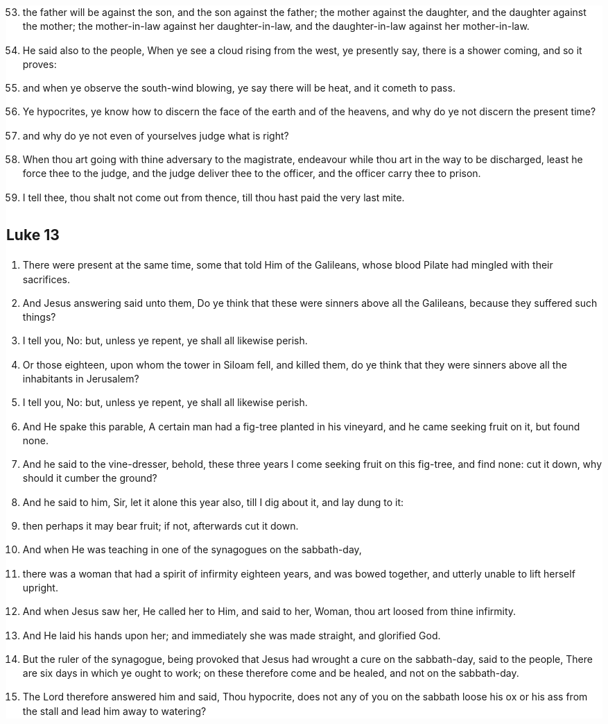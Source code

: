 53. the father will be against the son, and the son against the father; the mother against the daughter, and the daughter against the mother; the mother-in-law against her daughter-in-law, and the daughter-in-law against her mother-in-law.

54. He said also to the people, When ye see a cloud rising from the west, ye presently say, there is a shower coming, and so it proves:

55. and when ye observe the south-wind blowing, ye say there will be heat, and it cometh to pass.

56. Ye hypocrites, ye know how to discern the face of the earth and of the heavens, and why do ye not discern the present time?

57. and why do ye not even of yourselves judge what is right?

58. When thou art going with thine adversary to the magistrate, endeavour while thou art in the way to be discharged, least he force thee to the judge, and the judge deliver thee to the officer, and the officer carry thee to prison.

59. I tell thee, thou shalt not come out from thence, till thou hast paid the very last mite. 

## Luke 13

1. There were present at the same time, some that told Him of the Galileans, whose blood Pilate had mingled with their sacrifices.

2. And Jesus answering said unto them, Do ye think that these were sinners above all the Galileans, because they suffered such things?

3. I tell you, No: but, unless ye repent, ye shall all likewise perish.

4. Or those eighteen, upon whom the tower in Siloam fell, and killed them, do ye think that they were sinners above all the inhabitants in Jerusalem?

5. I tell you, No: but, unless ye repent, ye shall all likewise perish.

6. And He spake this parable, A certain man had a fig-tree planted in his vineyard, and he came seeking fruit on it, but found none.

7. And he said to the vine-dresser, behold, these three years I come seeking fruit on this fig-tree, and find none: cut it down, why should it cumber the ground?

8. And he said to him, Sir, let it alone this year also, till I dig about it, and lay dung to it:

9. then perhaps it may bear fruit; if not, afterwards cut it down.

10. And when He was teaching in one of the synagogues on the sabbath-day,

11. there was a woman that had a spirit of infirmity eighteen years, and was bowed together, and utterly unable to lift herself upright.

12. And when Jesus saw her, He called her to Him, and said to her, Woman, thou art loosed from thine infirmity.

13. And He laid his hands upon her; and immediately she was made straight, and glorified God.

14. But the ruler of the synagogue, being provoked that Jesus had wrought a cure on the sabbath-day, said to the people, There are six days in which ye ought to work; on these therefore come and be healed, and not on the sabbath-day.

15. The Lord therefore answered him and said, Thou hypocrite, does not any of you on the sabbath loose his ox or his ass from the stall and lead him away to watering?
